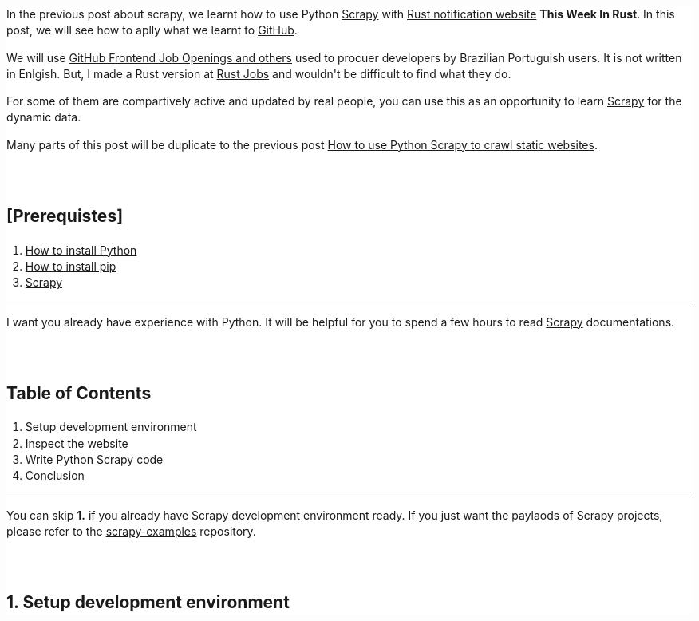 



[PyGithub]: https://github.com/PyGithub/PyGithub
[dotenv]: https://github.com/theskumar/python-dotenv
[Vibora]: https://github.com/vibora-io/vibora
[termcolor]: https://pypi.org/project/termcolor/
[IPython]: https://github.com/ipython/ipython

[blog]: https://github.com/steadylearner/blog

[Rust Full Stack]: https://github.com/steadylearner/Rust-Full-Stack

[Python blog posts]: https://www.steadylearner.com/blog/search/Python

[Twitter]: https://twitter.com/steadylearner_p
[GitHub]: https://github.com/steadylearner
[LinkedIn]: https://www.linkedin.com/in/steady-learner-3151b7164/

[How to install Python]: https://realpython.com/installing-python/
[How to install pip]: https://linuxize.com/post/how-to-install-pip-on-ubuntu-18.04/

[How to use IPython]: https://www.google.com/search?q=how+to+use+ipython

[Python-Blog]: https://github.com/steadylearner/Python-Blog
[automation]: https://github.com/steadylearner/automation

[Pillow]: https://pillow.readthedocs.io/en/stable/
[Pillow Installation]: https://pillow.readthedocs.io/en/stable/installation.html

[Scrapy]: https://scrapy.org/
[Scrapy Tutorial]: https://docs.scrapy.org/en/latest/intro/tutorial.html
[Scrapy CLI]: https://docs.scrapy.org/en/latest/topics/commands.html
[scrapy-examples]: https://github.com/steadylearner/scrapy-examples
[How to use selectors with Scrapy]: https://docs.scrapy.org/en/latest/topics/selectors.html

[How to make ssh]: https://www.digitalocean.com/docs/droplets/how-to/add-ssh-keys/create-with-openssh/

[Rust Full Stack]: https://github.com/steadylearner/Rust-Full-Stack
[Rust blog posts]: https://www.steadylearner.com/blog/search/Rust

[Rust notification website]: https://this-week-in-rust.org

[Steadylearner]: https://www.steadylearner.com

[GitHub Vaga]: https://github.com/frontendbr/vagas
[GitHub Job Issues]: https://github.com/frontendbr/vagas/issues





[How to use Python Scrapy to crawl static websites]: https://www.steadylearner.com/blog/read/How-to-use-Python-Scrapy-to-crawl-static-websites
[Rust Jobs]: https://github.com/steadylearner/Rust-Jobs



In the previous post about scrapy, we learnt how to use Python [Scrapy] with [Rust notification website] **This Week In Rust**. In this post, we will see how to aplly what we learnt to [GitHub].

We will use [GitHub Frontend Job Openings and others][GitHub Vaga] used to procuer developers by Brazilian Portuguish users. It is not written in Enlgish. But, I made a Rust version at [Rust Jobs] and wouldn't be difficult to find what they do.

For some of them are compartively active and updated by real people, you can use this as an opportunity to learn [Scrapy] for the dynamic data.

Many parts of this post will be duplicate to the previous post [How to use Python Scrapy to crawl static websites].

<br />

<h2 class="red-white"> [Prerequistes] </h2>

1. [How to install Python]
2. [How to install pip]
3. [Scrapy]

___

I want you already have experience with Python. It will be helpful for you to spend a few hours to read [Scrapy] documentations.

<br />

<h2 class="blue">Table of Contents</h2>

1. Setup development environment
2. Inspect the website
3. Write Python Scrapy code
4. Conclusion

---

You can skip **1.** if you already have Scrapy development environment ready. If you just want the paylaods of Scrapy projects, please refer to the [scrapy-examples] repository.

<br />

## 1. Setup development environment
